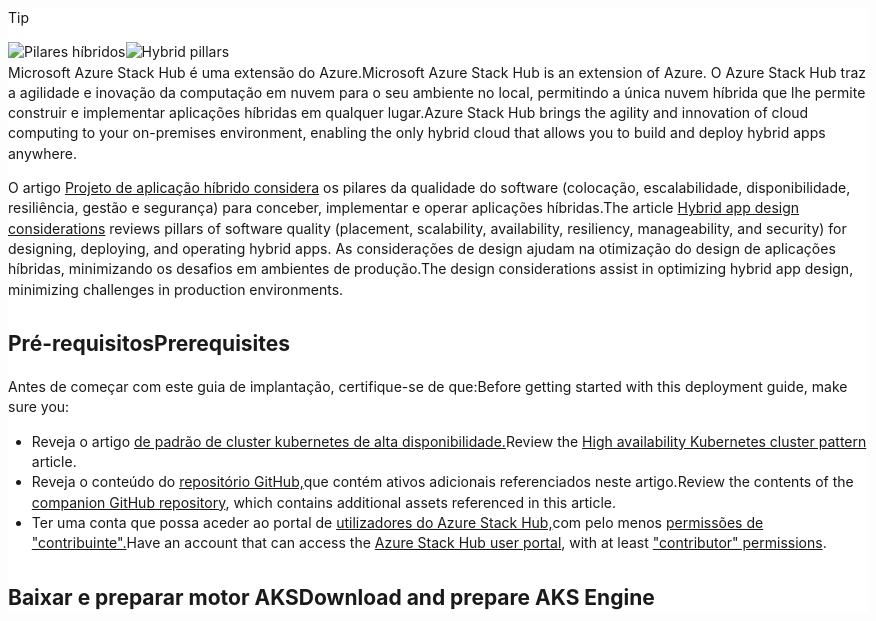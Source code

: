 > [!Tip]  
> <span data-ttu-id="25321-117">![Pilares híbridos](./media/solution-deployment-guide-cross-cloud-scaling/hybrid-pillars.png)</span><span class="sxs-lookup"><span data-stu-id="25321-117">![Hybrid pillars](./media/solution-deployment-guide-cross-cloud-scaling/hybrid-pillars.png)</span></span>  
> <span data-ttu-id="25321-118">Microsoft Azure Stack Hub é uma extensão do Azure.</span><span class="sxs-lookup"><span data-stu-id="25321-118">Microsoft Azure Stack Hub is an extension of Azure.</span></span> <span data-ttu-id="25321-119">O Azure Stack Hub traz a agilidade e inovação da computação em nuvem para o seu ambiente no local, permitindo a única nuvem híbrida que lhe permite construir e implementar aplicações híbridas em qualquer lugar.</span><span class="sxs-lookup"><span data-stu-id="25321-119">Azure Stack Hub brings the agility and innovation of cloud computing to your on-premises environment, enabling the only hybrid cloud that allows you to build and deploy hybrid apps anywhere.</span></span>  
> 
> <span data-ttu-id="25321-120">O artigo [Projeto de aplicação híbrido considera](overview-app-design-considerations.md) os pilares da qualidade do software (colocação, escalabilidade, disponibilidade, resiliência, gestão e segurança) para conceber, implementar e operar aplicações híbridas.</span><span class="sxs-lookup"><span data-stu-id="25321-120">The article [Hybrid app design considerations](overview-app-design-considerations.md) reviews pillars of software quality (placement, scalability, availability, resiliency, manageability, and security) for designing, deploying, and operating hybrid apps.</span></span> <span data-ttu-id="25321-121">As considerações de design ajudam na otimização do design de aplicações híbridas, minimizando os desafios em ambientes de produção.</span><span class="sxs-lookup"><span data-stu-id="25321-121">The design considerations assist in optimizing hybrid app design, minimizing challenges in production environments.</span></span>

## <a name="prerequisites"></a><span data-ttu-id="25321-122">Pré-requisitos</span><span class="sxs-lookup"><span data-stu-id="25321-122">Prerequisites</span></span>

<span data-ttu-id="25321-123">Antes de começar com este guia de implantação, certifique-se de que:</span><span class="sxs-lookup"><span data-stu-id="25321-123">Before getting started with this deployment guide, make sure you:</span></span>

- <span data-ttu-id="25321-124">Reveja o artigo [de padrão de cluster kubernetes de alta disponibilidade.](pattern-highly-available-kubernetes.md)</span><span class="sxs-lookup"><span data-stu-id="25321-124">Review the [High availability Kubernetes cluster pattern](pattern-highly-available-kubernetes.md) article.</span></span>
- <span data-ttu-id="25321-125">Reveja o conteúdo do [repositório GitHub,](https://github.com/Azure-Samples/azure-intelligent-edge-patterns/tree/master/AKSe-on-AzStackHub)que contém ativos adicionais referenciados neste artigo.</span><span class="sxs-lookup"><span data-stu-id="25321-125">Review the contents of the [companion GitHub repository](https://github.com/Azure-Samples/azure-intelligent-edge-patterns/tree/master/AKSe-on-AzStackHub), which contains additional assets referenced in this article.</span></span>
- <span data-ttu-id="25321-126">Ter uma conta que possa aceder ao portal de [utilizadores do Azure Stack Hub,](/azure-stack/user/azure-stack-use-portal)com pelo menos [permissões de "contribuinte".](/azure-stack/user/azure-stack-manage-permissions)</span><span class="sxs-lookup"><span data-stu-id="25321-126">Have an account that can access the [Azure Stack Hub user portal](/azure-stack/user/azure-stack-use-portal), with at least ["contributor" permissions](/azure-stack/user/azure-stack-manage-permissions).</span></span>

## <a name="download-and-prepare-aks-engine"></a><span data-ttu-id="25321-127">Baixar e preparar motor AKS</span><span class="sxs-lookup"><span data-stu-id="25321-127">Download and prepare AKS Engine</span></span>
